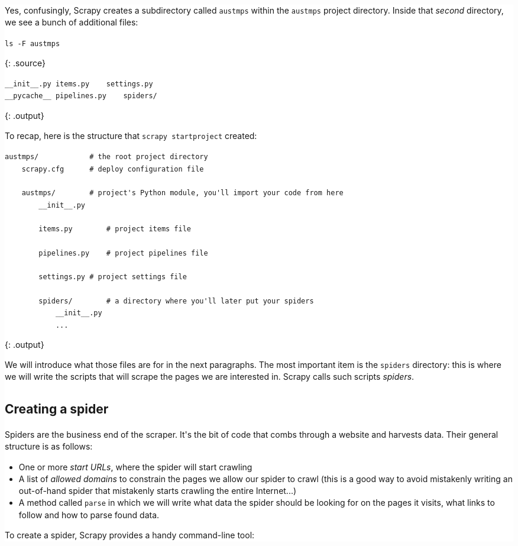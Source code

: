 Yes, confusingly, Scrapy creates a subdirectory called `austmps` within the `austmps` project
directory. Inside that _second_ directory, we see a bunch of additional files:

~~~
ls -F austmps
~~~
{: .source}

~~~
__init__.py items.py    settings.py
__pycache__ pipelines.py    spiders/
~~~
{: .output}

To recap, here is the structure that `scrapy startproject` created:

~~~
austmps/            # the root project directory
    scrapy.cfg      # deploy configuration file

    austmps/        # project's Python module, you'll import your code from here
        __init__.py

        items.py        # project items file

        pipelines.py    # project pipelines file

        settings.py # project settings file

        spiders/        # a directory where you'll later put your spiders
            __init__.py
            ...
~~~
{: .output}

We will introduce what those files are for in the next paragraphs. The most important item is the
`spiders` directory: this is where we will write the scripts that will scrape the pages we
are interested in. Scrapy calls such scripts _spiders_.

## Creating a spider

Spiders are the business end of the scraper. It's the bit of code that combs through a website and harvests data.
Their general structure is as follows:
* One or more _start URLs_, where the spider will start crawling
* A list of _allowed domains_ to constrain the pages we allow our spider to crawl (this is a good way to
  avoid mistakenly writing an out-of-hand spider that mistakenly starts crawling the entire Internet...)
* A method called `parse` in which we will write what data the spider should be looking for on the pages
  it visits, what links to follow and how to parse found data.
  
To create a spider, Scrapy provides a handy command-line tool:
